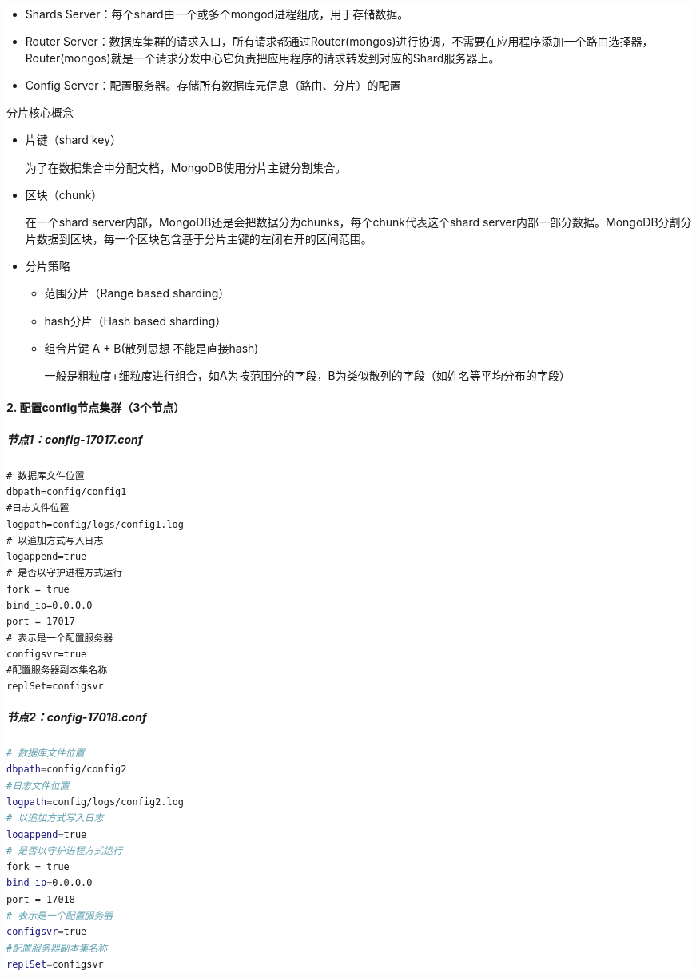 - Shards Server：每个shard由一个或多个mongod进程组成，用于存储数据。

- Router Server：数据库集群的请求入口，所有请求都通过Router(mongos)进行协调，不需要在应用程序添加⼀个路由选择器，Router(mongos)就是⼀个请求分发中心它负责把应⽤程序的请求转发到对应的Shard服务器上。

- Config Server：配置服务器。存储所有数据库元信息（路由、分片）的配置

分片核心概念

- 片键（shard key）

  为了在数据集合中分配⽂档，MongoDB使⽤分片主键分割集合。

- 区块（chunk）

  在⼀个shard server内部，MongoDB还是会把数据分为chunks，每个chunk代表这个shard server内部⼀部分数据。MongoDB分割分片数据到区块，每⼀个区块包含基于分片主键的左闭右开的区间范围。

- 分片策略

  - 范围分片（Range based sharding）

  - hash分片（Hash based sharding）

  - 组合片键 A + B(散列思想 不能是直接hash)

    ⼀般是粗粒度+细粒度进行组合，如A为按范围分的字段，B为类似散列的字段（如姓名等平均分布的字段）



#### 2. 配置config节点集群（3个节点）

##### 节点1：config-17017.conf

```shell
# 数据库⽂件位置
dbpath=config/config1
#⽇志⽂件位置
logpath=config/logs/config1.log
# 以追加⽅式写⼊⽇志
logappend=true
# 是否以守护进程⽅式运⾏
fork = true
bind_ip=0.0.0.0
port = 17017
# 表示是⼀个配置服务器
configsvr=true
#配置服务器副本集名称
replSet=configsvr
```

##### 节点2：config-17018.conf

```sh
# 数据库⽂件位置
dbpath=config/config2
#⽇志⽂件位置
logpath=config/logs/config2.log
# 以追加⽅式写⼊⽇志
logappend=true
# 是否以守护进程⽅式运⾏
fork = true
bind_ip=0.0.0.0
port = 17018
# 表示是⼀个配置服务器
configsvr=true
#配置服务器副本集名称
replSet=configsvr
```
